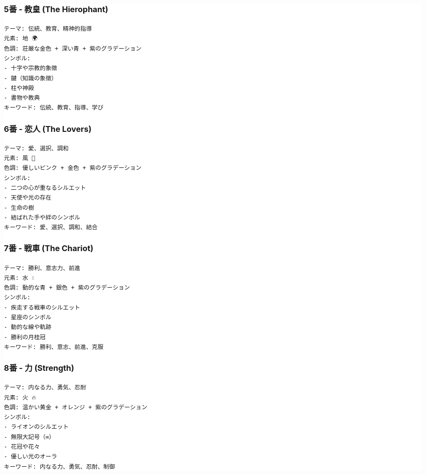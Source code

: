 ### **5番 - 教皇 (The Hierophant)**
```
テーマ: 伝統、教育、精神的指導
元素: 地 🌍
色調: 荘厳な金色 + 深い青 + 紫のグラデーション
シンボル:
- 十字や宗教的象徴
- 鍵（知識の象徴）
- 柱や神殿
- 書物や教典
キーワード: 伝統、教育、指導、学び
```

### **6番 - 恋人 (The Lovers)**
```
テーマ: 愛、選択、調和
元素: 風 💨
色調: 優しいピンク + 金色 + 紫のグラデーション
シンボル:
- 二つの心が重なるシルエット
- 天使や光の存在
- 生命の樹
- 結ばれた手や絆のシンボル
キーワード: 愛、選択、調和、結合
```

### **7番 - 戦車 (The Chariot)**
```
テーマ: 勝利、意志力、前進
元素: 水 💧
色調: 動的な青 + 銀色 + 紫のグラデーション
シンボル:
- 疾走する戦車のシルエット
- 星座のシンボル
- 動的な線や軌跡
- 勝利の月桂冠
キーワード: 勝利、意志、前進、克服
```

### **8番 - 力 (Strength)**
```
テーマ: 内なる力、勇気、忍耐
元素: 火 🔥
色調: 温かい黄金 + オレンジ + 紫のグラデーション
シンボル:
- ライオンのシルエット
- 無限大記号（∞）
- 花冠や花々
- 優しい光のオーラ
キーワード: 内なる力、勇気、忍耐、制御
```
